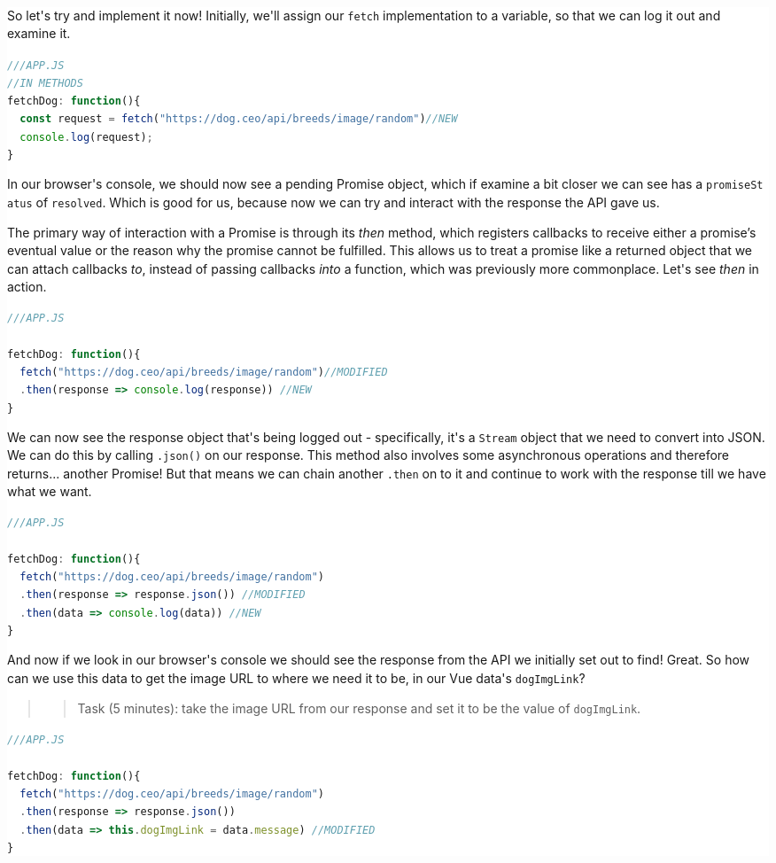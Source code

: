 So let's try and implement it now! Initially, we'll assign our `fetch` implementation to a variable, so that we can log it out and examine it.

```js
///APP.JS
//IN METHODS
fetchDog: function(){
  const request = fetch("https://dog.ceo/api/breeds/image/random")//NEW
  console.log(request);
}
```

In our browser's console, we should now see a pending Promise object, which if examine a bit closer we can see has a `promiseStatus` of `resolved`. Which is good for us, because now we can try and interact with the response the API gave us.  

The primary way of interaction with a Promise is through its _then_ method, which registers callbacks to receive either a promise’s eventual value or the reason why the promise cannot be fulfilled. This allows us to treat a promise like a returned object that we can attach callbacks _to_, instead of passing callbacks _into_ a function, which was previously more commonplace. Let's see _then_ in action.

```js
///APP.JS

fetchDog: function(){
  fetch("https://dog.ceo/api/breeds/image/random")//MODIFIED
  .then(response => console.log(response)) //NEW
}
```

We can now see the response object that's being logged out - specifically, it's a `Stream` object that we need to convert into JSON. We can do this by calling `.json()` on our response. This method also involves some asynchronous operations and therefore returns... another Promise! But that means we can chain another `.then` on to it and continue to work with the response till we have what we want.

```js
///APP.JS

fetchDog: function(){
  fetch("https://dog.ceo/api/breeds/image/random")
  .then(response => response.json()) //MODIFIED
  .then(data => console.log(data)) //NEW
}
```

And now if we look in our browser's console we should see the response from the API we initially set out to find! Great. So how can we use this data to get the image URL to where we need it to be, in our Vue data's `dogImgLink`?

>> Task (5 minutes): take the image URL from our response and set it to be the value of `dogImgLink`.

```js
///APP.JS

fetchDog: function(){
  fetch("https://dog.ceo/api/breeds/image/random")
  .then(response => response.json())
  .then(data => this.dogImgLink = data.message) //MODIFIED
}
```
